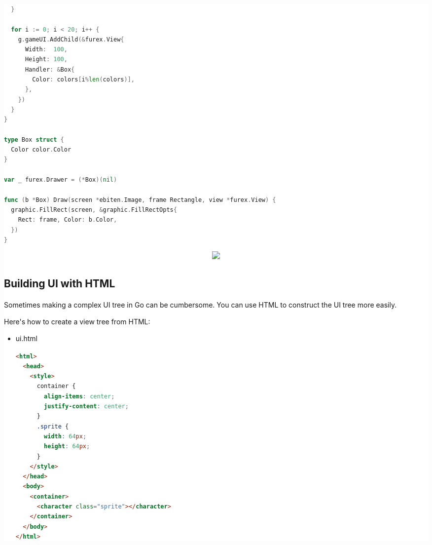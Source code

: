 ```go
  }

  for i := 0; i < 20; i++ {
    g.gameUI.AddChild(&furex.View{
      Width:  100,
      Height: 100,
      Handler: &Box{
        Color: colors[i%len(colors)],
      },
    })
  }
}

type Box struct {
  Color color.Color
}

var _ furex.Drawer = (*Box)(nil)

func (b *Box) Draw(screen *ebiten.Image, frame Rectangle, view *furex.View) {
  graphic.FillRect(screen, &graphic.FillRectOpts{
    Rect: frame, Color: b.Color,
  })
}
```

<p align="center">
  <img width="592" src="./assets/greens.png">
</p>

## Building UI with HTML

Sometimes making a complex UI tree in Go can be cumbersome. You can use HTML to construct the UI tree more easily.

Here's how to create a view tree from HTML:

- ui.html
  ```html
  <html>
    <head>
      <style>
        container {
          align-items: center;
          justify-content: center;
        }
        .sprite {
          width: 64px;
          height: 64px;
        }
      </style>
    </head>
    <body>
      <container>
        <character class="sprite"></character>
      </container>
    </body>
  </html>
  ```
